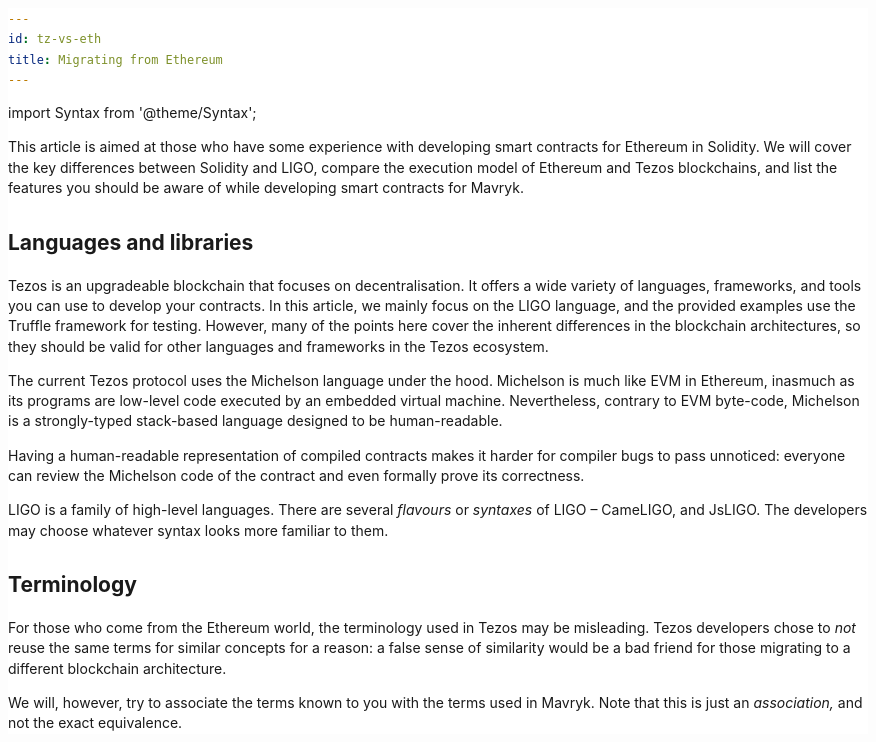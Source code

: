 ```yaml
---
id: tz-vs-eth
title: Migrating from Ethereum
---
```


import Syntax from '@theme/Syntax';


This article is aimed at those who have some experience with
developing smart contracts for Ethereum in Solidity. We will cover the
key differences between Solidity and LIGO, compare the execution model
of Ethereum and Tezos blockchains, and list the features you should be
aware of while developing smart contracts for Mavryk.

## Languages and libraries

Tezos is an upgradeable blockchain that focuses on
decentralisation. It offers a wide variety of languages, frameworks,
and tools you can use to develop your contracts. In this article, we
mainly focus on the LIGO language, and the provided examples use the
Truffle framework for testing. However, many of the points here cover
the inherent differences in the blockchain architectures, so they
should be valid for other languages and frameworks in the Tezos
ecosystem.

The current Tezos protocol uses the Michelson language under the
hood. Michelson is much like EVM in Ethereum, inasmuch as its programs
are low-level code executed by an embedded virtual
machine. Nevertheless, contrary to EVM byte-code, Michelson is a
strongly-typed stack-based language designed to be human-readable.

Having a human-readable representation of compiled contracts makes it
harder for compiler bugs to pass unnoticed: everyone can review the
Michelson code of the contract and even formally prove its
correctness.

LIGO is a family of high-level languages. There are several _flavours_
or _syntaxes_ of LIGO – CameLIGO, and JsLIGO. The developers may
choose whatever syntax looks more familiar to them.

## Terminology

For those who come from the Ethereum world, the terminology used in
Tezos may be misleading. Tezos developers chose to _not_ reuse the
same terms for similar concepts for a reason: a false sense of
similarity would be a bad friend for those migrating to a different
blockchain architecture.

We will, however, try to associate the terms known to you with the
terms used in Mavryk. Note that this is just an _association,_ and not
the exact equivalence.
